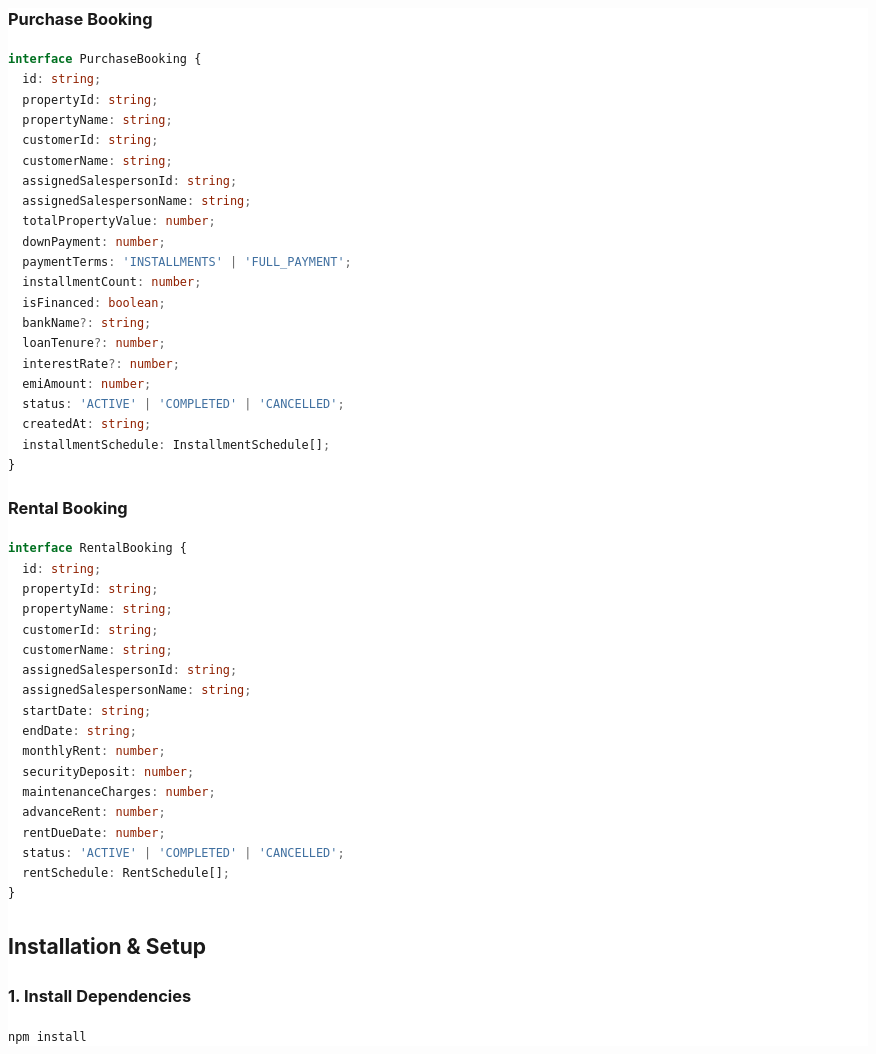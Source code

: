 ### Purchase Booking
```typescript
interface PurchaseBooking {
  id: string;
  propertyId: string;
  propertyName: string;
  customerId: string;
  customerName: string;
  assignedSalespersonId: string;
  assignedSalespersonName: string;
  totalPropertyValue: number;
  downPayment: number;
  paymentTerms: 'INSTALLMENTS' | 'FULL_PAYMENT';
  installmentCount: number;
  isFinanced: boolean;
  bankName?: string;
  loanTenure?: number;
  interestRate?: number;
  emiAmount: number;
  status: 'ACTIVE' | 'COMPLETED' | 'CANCELLED';
  createdAt: string;
  installmentSchedule: InstallmentSchedule[];
}
```

### Rental Booking
```typescript
interface RentalBooking {
  id: string;
  propertyId: string;
  propertyName: string;
  customerId: string;
  customerName: string;
  assignedSalespersonId: string;
  assignedSalespersonName: string;
  startDate: string;
  endDate: string;
  monthlyRent: number;
  securityDeposit: number;
  maintenanceCharges: number;
  advanceRent: number;
  rentDueDate: number;
  status: 'ACTIVE' | 'COMPLETED' | 'CANCELLED';
  rentSchedule: RentSchedule[];
}
```

## Installation & Setup

### 1. Install Dependencies
```bash
npm install
```
